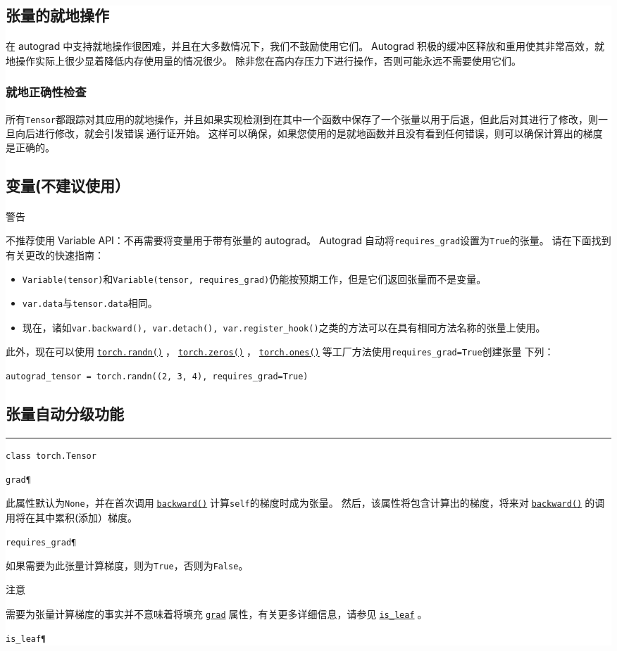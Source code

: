 ## 张量的就地操作

在 autograd 中支持就地操作很困难，并且在大多数情况下，我们不鼓励使用它们。 Autograd 积极的缓冲区释放和重用使其非常高效，就地操作实际上很少显着降低内存使用量的情况很少。 除非您在高内存压力下进行操作，否则可能永远不需要使用它们。

### 就地正确性检查

所有`Tensor`都跟踪对其应用的就地操作，并且如果实现检测到在其中一个函数中保存了一个张量以用于后退，但此后对其进行了修改，则一旦向后进行修改，就会引发错误 通行证开始。 这样可以确保，如果您使用的是就地函数并且没有看到任何错误，则可以确保计算出的梯度是正确的。

## 变量(不建议使用）

警告

不推荐使用 Variable API：不再需要将变量用于带有张量的 autograd。 Autograd 自动将`requires_grad`设置为`True`的张量。 请在下面找到有关更改的快速指南：

*   `Variable(tensor)`和`Variable(tensor, requires_grad)`仍能按预期工作，但是它们返回张量而不是变量。

*   `var.data`与`tensor.data`相同。

*   现在，诸如`var.backward(), var.detach(), var.register_hook()`之类的方法可以在具有相同方法名称的张量上使用。

此外，现在可以使用 [`torch.randn()`](torch.html#torch.randn "torch.randn") ， [`torch.zeros()`](torch.html#torch.zeros "torch.zeros") ， [`torch.ones()`](torch.html#torch.ones "torch.ones") 等工厂方法使用`requires_grad=True`创建张量 下列：

`autograd_tensor = torch.randn((2, 3, 4), requires_grad=True)`

## 张量自动分级功能

* * *

```
class torch.Tensor
```

```
grad¶
```

此属性默认为`None`，并在首次调用 [`backward()`](#torch.Tensor.backward "torch.Tensor.backward") 计算`self`的梯度时成为张量。 然后，该属性将包含计算出的梯度，将来对 [`backward()`](#torch.Tensor.backward "torch.Tensor.backward") 的调用将在其中累积(添加）梯度。

```
requires_grad¶
```

如果需要为此张量计算梯度，则为`True`，否则为`False`。

注意

需要为张量计算梯度的事实并不意味着将填充 [`grad`](#torch.Tensor.grad "torch.Tensor.grad") 属性，有关更多详细信息，请参见 [`is_leaf`](#torch.Tensor.is_leaf "torch.Tensor.is_leaf") 。

```
is_leaf¶
```
